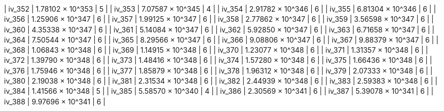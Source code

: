 | iv_352 | 1.78102 × 10^353 | 5 |
| iv_353 | 7.07587 × 10^345 | 4 |
| iv_354 | 2.91782 × 10^346 | 6 |
| iv_355 | 6.81304 × 10^346 | 6 |
| iv_356 | 1.25906 × 10^347 | 6 |
| iv_357 | 1.99125 × 10^347 | 6 |
| iv_358 | 2.77862 × 10^347 | 6 |
| iv_359 | 3.56598 × 10^347 | 6 |
| iv_360 | 4.35338 × 10^347 | 6 |
| iv_361 | 5.14084 × 10^347 | 6 |
| iv_362 | 5.92850 × 10^347 | 6 |
| iv_363 | 6.71658 × 10^347 | 6 |
| iv_364 | 7.50544 × 10^347 | 6 |
| iv_365 | 8.29566 × 10^347 | 6 |
| iv_366 | 9.08806 × 10^347 | 6 |
| iv_367 | 9.88379 × 10^347 | 6 |
| iv_368 | 1.06843 × 10^348 | 6 |
| iv_369 | 1.14915 × 10^348 | 6 |
| iv_370 | 1.23077 × 10^348 | 6 |
| iv_371 | 1.31357 × 10^348 | 6 |
| iv_372 | 1.39790 × 10^348 | 6 |
| iv_373 | 1.48416 × 10^348 | 6 |
| iv_374 | 1.57280 × 10^348 | 6 |
| iv_375 | 1.66436 × 10^348 | 6 |
| iv_376 | 1.75946 × 10^348 | 6 |
| iv_377 | 1.85879 × 10^348 | 6 |
| iv_378 | 1.96312 × 10^348 | 6 |
| iv_379 | 2.07333 × 10^348 | 6 |
| iv_380 | 2.19038 × 10^348 | 6 |
| iv_381 | 2.31534 × 10^348 | 6 |
| iv_382 | 2.44939 × 10^348 | 6 |
| iv_383 | 2.59383 × 10^348 | 6 |
| iv_384 | 1.41566 × 10^348 | 5 |
| iv_385 | 5.58570 × 10^340 | 4 |
| iv_386 | 2.30569 × 10^341 | 6 |
| iv_387 | 5.39078 × 10^341 | 6 |
| iv_388 | 9.97696 × 10^341 | 6 |